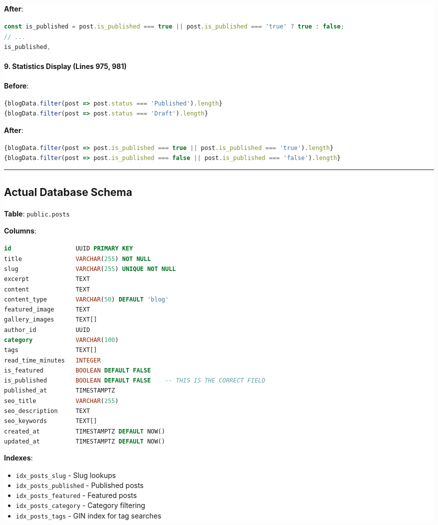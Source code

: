 **After**:
```javascript
const is_published = post.is_published === true || post.is_published === 'true' ? true : false;
// ...
is_published,
```

#### 9. Statistics Display (Lines 975, 981)
**Before**:
```javascript
{blogData.filter(post => post.status === 'Published').length}
{blogData.filter(post => post.status === 'Draft').length}
```

**After**:
```javascript
{blogData.filter(post => post.is_published === true || post.is_published === 'true').length}
{blogData.filter(post => post.is_published === false || post.is_published === 'false').length}
```

---

## Actual Database Schema

**Table**: `public.posts`

**Columns**:
```sql
id                  UUID PRIMARY KEY
title               VARCHAR(255) NOT NULL
slug                VARCHAR(255) UNIQUE NOT NULL
excerpt             TEXT
content             TEXT
content_type        VARCHAR(50) DEFAULT 'blog'
featured_image      TEXT
gallery_images      TEXT[]
author_id           UUID
category            VARCHAR(100)
tags                TEXT[]
read_time_minutes   INTEGER
is_featured         BOOLEAN DEFAULT FALSE
is_published        BOOLEAN DEFAULT FALSE    -- THIS IS THE CORRECT FIELD
published_at        TIMESTAMPTZ
seo_title           VARCHAR(255)
seo_description     TEXT
seo_keywords        TEXT[]
created_at          TIMESTAMPTZ DEFAULT NOW()
updated_at          TIMESTAMPTZ DEFAULT NOW()
```

**Indexes**:
- `idx_posts_slug` - Slug lookups
- `idx_posts_published` - Published posts
- `idx_posts_featured` - Featured posts
- `idx_posts_category` - Category filtering
- `idx_posts_tags` - GIN index for tag searches
